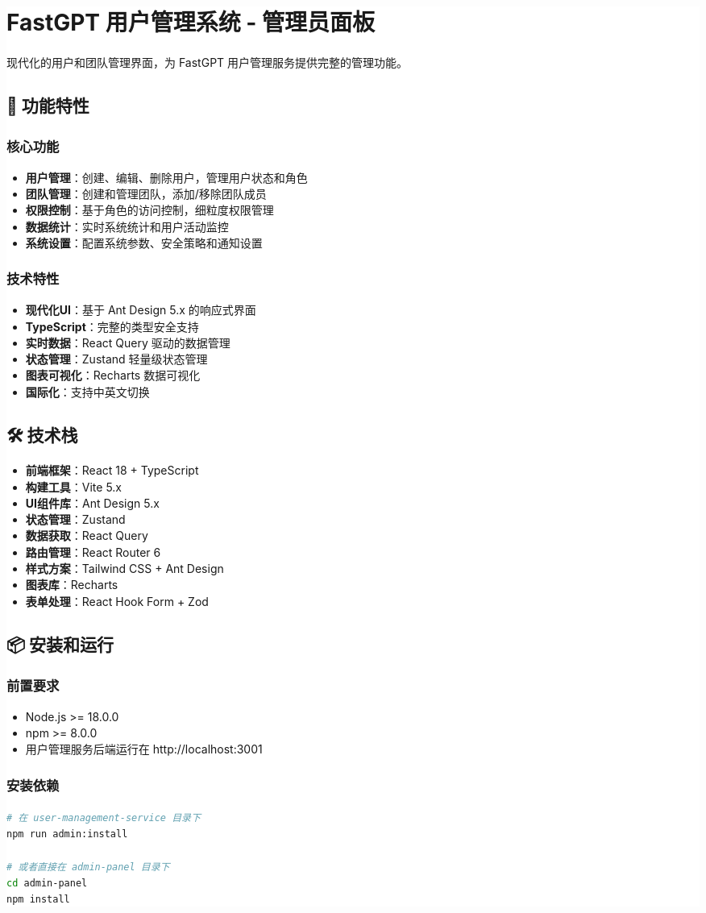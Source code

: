 # FastGPT 用户管理系统 - 管理员面板

现代化的用户和团队管理界面，为 FastGPT 用户管理服务提供完整的管理功能。

## 🚀 功能特性

### 核心功能
- **用户管理**：创建、编辑、删除用户，管理用户状态和角色
- **团队管理**：创建和管理团队，添加/移除团队成员
- **权限控制**：基于角色的访问控制，细粒度权限管理
- **数据统计**：实时系统统计和用户活动监控
- **系统设置**：配置系统参数、安全策略和通知设置

### 技术特性
- **现代化UI**：基于 Ant Design 5.x 的响应式界面
- **TypeScript**：完整的类型安全支持
- **实时数据**：React Query 驱动的数据管理
- **状态管理**：Zustand 轻量级状态管理
- **图表可视化**：Recharts 数据可视化
- **国际化**：支持中英文切换

## 🛠️ 技术栈

- **前端框架**：React 18 + TypeScript
- **构建工具**：Vite 5.x
- **UI组件库**：Ant Design 5.x
- **状态管理**：Zustand
- **数据获取**：React Query
- **路由管理**：React Router 6
- **样式方案**：Tailwind CSS + Ant Design
- **图表库**：Recharts
- **表单处理**：React Hook Form + Zod

## 📦 安装和运行

### 前置要求
- Node.js >= 18.0.0
- npm >= 8.0.0
- 用户管理服务后端运行在 http://localhost:3001

### 安装依赖
```bash
# 在 user-management-service 目录下
npm run admin:install

# 或者直接在 admin-panel 目录下
cd admin-panel
npm install
```
